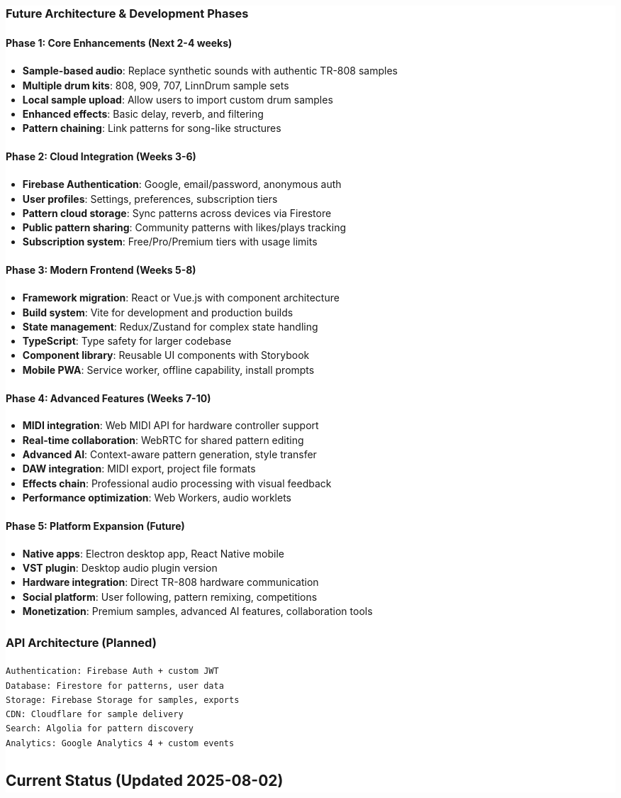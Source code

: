 ### Future Architecture & Development Phases

#### Phase 1: Core Enhancements (Next 2-4 weeks)
- **Sample-based audio**: Replace synthetic sounds with authentic TR-808 samples
- **Multiple drum kits**: 808, 909, 707, LinnDrum sample sets
- **Local sample upload**: Allow users to import custom drum samples
- **Enhanced effects**: Basic delay, reverb, and filtering
- **Pattern chaining**: Link patterns for song-like structures

#### Phase 2: Cloud Integration (Weeks 3-6)
- **Firebase Authentication**: Google, email/password, anonymous auth
- **User profiles**: Settings, preferences, subscription tiers
- **Pattern cloud storage**: Sync patterns across devices via Firestore
- **Public pattern sharing**: Community patterns with likes/plays tracking
- **Subscription system**: Free/Pro/Premium tiers with usage limits

#### Phase 3: Modern Frontend (Weeks 5-8)
- **Framework migration**: React or Vue.js with component architecture
- **Build system**: Vite for development and production builds
- **State management**: Redux/Zustand for complex state handling
- **TypeScript**: Type safety for larger codebase
- **Component library**: Reusable UI components with Storybook
- **Mobile PWA**: Service worker, offline capability, install prompts

#### Phase 4: Advanced Features (Weeks 7-10)
- **MIDI integration**: Web MIDI API for hardware controller support
- **Real-time collaboration**: WebRTC for shared pattern editing
- **Advanced AI**: Context-aware pattern generation, style transfer
- **DAW integration**: MIDI export, project file formats
- **Effects chain**: Professional audio processing with visual feedback
- **Performance optimization**: Web Workers, audio worklets

#### Phase 5: Platform Expansion (Future)
- **Native apps**: Electron desktop app, React Native mobile
- **VST plugin**: Desktop audio plugin version
- **Hardware integration**: Direct TR-808 hardware communication
- **Social platform**: User following, pattern remixing, competitions
- **Monetization**: Premium samples, advanced AI features, collaboration tools

### API Architecture (Planned)
```
Authentication: Firebase Auth + custom JWT
Database: Firestore for patterns, user data
Storage: Firebase Storage for samples, exports
CDN: Cloudflare for sample delivery
Search: Algolia for pattern discovery
Analytics: Google Analytics 4 + custom events
```

## Current Status (Updated 2025-08-02)
